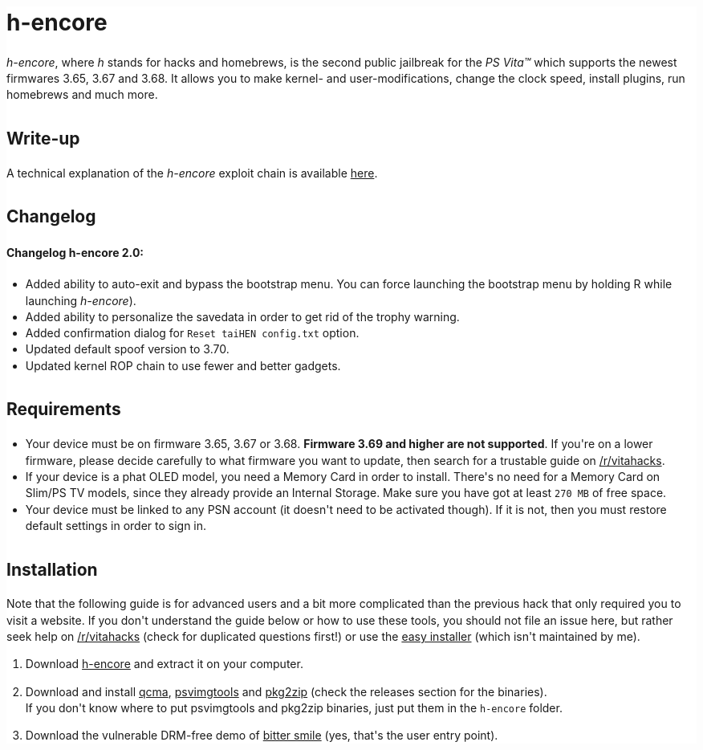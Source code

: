# h-encore

*h-encore*, where *h* stands for hacks and homebrews, is the second public jailbreak for the *PS Vita™* which supports the newest firmwares 3.65, 3.67 and 3.68. It allows you to make kernel- and user-modifications, change the clock speed, install plugins, run homebrews and much more.

## Write-up

A technical explanation of the *h-encore* exploit chain is available [here](WRITE-UP.md).

## Changelog

#### Changelog h-encore 2.0:

- Added ability to auto-exit and bypass the bootstrap menu. You can force launching the bootstrap menu by holding R while launching *h-encore*).
- Added ability to personalize the savedata in order to get rid of the trophy warning.
- Added confirmation dialog for `Reset taiHEN config.txt` option.
- Updated default spoof version to 3.70.
- Updated kernel ROP chain to use fewer and better gadgets.

## Requirements

- Your device must be on firmware 3.65, 3.67 or 3.68. **Firmware 3.69 and higher are not supported**. If you're on a lower firmware, please decide carefully to what firmware you want to update, then search for a trustable guide on [/r/vitahacks](https://www.reddit.com/r/vitahacks/).
- If your device is a phat OLED model, you need a Memory Card in order to install. There's no need for a Memory Card on Slim/PS TV models, since they already provide an Internal Storage. Make sure you have got at least `270 MB` of free space.
- Your device must be linked to any PSN account (it doesn't need to be activated though). If it is not, then you must restore default settings in order to sign in.

## Installation

Note that the following guide is for advanced users and a bit more complicated than the previous hack that only required you to visit a website. If you don't understand the guide below or how to use these tools, you should not file an issue here, but rather seek help on [/r/vitahacks](https://www.reddit.com/r/vitahacks/comments/8v9vl7/biweekly_questions_thread_edition_23_hencore/) (check for duplicated questions first!) or use the [easy installer](https://github.com/soarqin/finalhe) (which isn't maintained by me).

1. Download [h-encore](https://github.com/TheOfficialFloW/h-encore/releases/download/v2.0/h-encore.zip) and extract it on your computer.

2. Download and install [qcma](https://codestation.github.io/qcma/), [psvimgtools](https://github.com/yifanlu/psvimgtools) and [pkg2zip](https://github.com/mmozeiko/pkg2zip) (check the releases section for the binaries).  
   If you don't know where to put psvimgtools and pkg2zip binaries, just put them in the `h-encore` folder.

3. Download the vulnerable DRM-free demo of [bitter smile](http://ares.dl.playstation.net/cdn/JP0741/PCSG90096_00/xGMrXOkORxWRyqzLMihZPqsXAbAXLzvAdJFqtPJLAZTgOcqJobxQAhLNbgiFydVlcmVOrpZKklOYxizQCRpiLfjeROuWivGXfwgkq.pkg) (yes, that's the user entry point).
